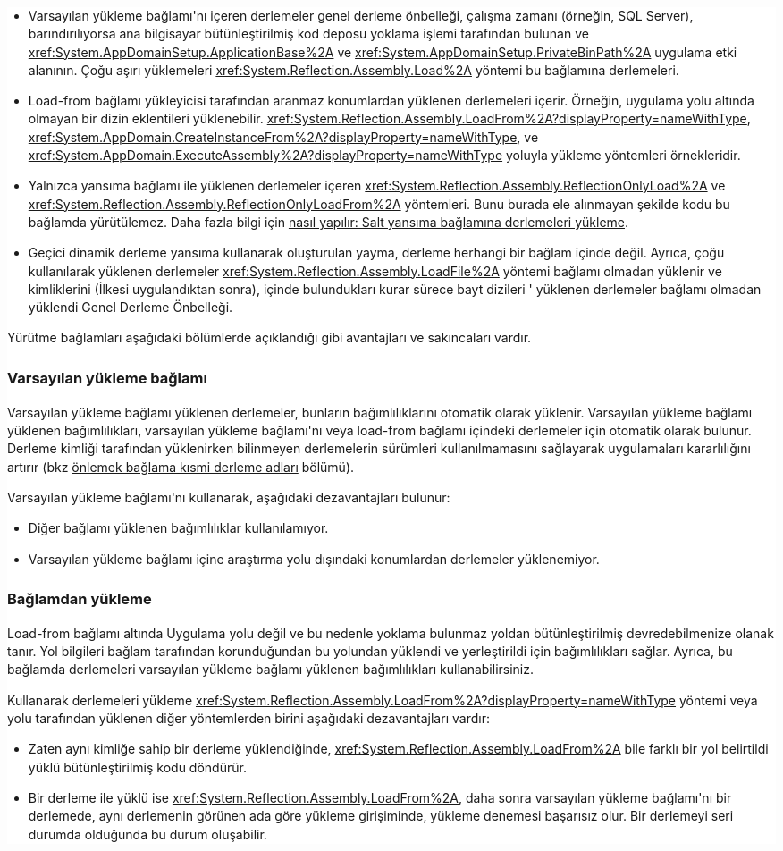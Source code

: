 - Varsayılan yükleme bağlamı'nı içeren derlemeler genel derleme önbelleği, çalışma zamanı (örneğin, SQL Server), barındırılıyorsa ana bilgisayar bütünleştirilmiş kod deposu yoklama işlemi tarafından bulunan ve <xref:System.AppDomainSetup.ApplicationBase%2A> ve <xref:System.AppDomainSetup.PrivateBinPath%2A> uygulama etki alanının. Çoğu aşırı yüklemeleri <xref:System.Reflection.Assembly.Load%2A> yöntemi bu bağlamına derlemeleri.  
  
- Load-from bağlamı yükleyicisi tarafından aranmaz konumlardan yüklenen derlemeleri içerir. Örneğin, uygulama yolu altında olmayan bir dizin eklentileri yüklenebilir. <xref:System.Reflection.Assembly.LoadFrom%2A?displayProperty=nameWithType>, <xref:System.AppDomain.CreateInstanceFrom%2A?displayProperty=nameWithType>, ve <xref:System.AppDomain.ExecuteAssembly%2A?displayProperty=nameWithType> yoluyla yükleme yöntemleri örnekleridir.  
  
- Yalnızca yansıma bağlamı ile yüklenen derlemeler içeren <xref:System.Reflection.Assembly.ReflectionOnlyLoad%2A> ve <xref:System.Reflection.Assembly.ReflectionOnlyLoadFrom%2A> yöntemleri. Bunu burada ele alınmayan şekilde kodu bu bağlamda yürütülemez. Daha fazla bilgi için [nasıl yapılır: Salt yansıma bağlamına derlemeleri yükleme](../../../docs/framework/reflection-and-codedom/how-to-load-assemblies-into-the-reflection-only-context.md).  
  
- Geçici dinamik derleme yansıma kullanarak oluşturulan yayma, derleme herhangi bir bağlam içinde değil. Ayrıca, çoğu kullanılarak yüklenen derlemeler <xref:System.Reflection.Assembly.LoadFile%2A> yöntemi bağlamı olmadan yüklenir ve kimliklerini (İlkesi uygulandıktan sonra), içinde bulundukları kurar sürece bayt dizileri ' yüklenen derlemeler bağlamı olmadan yüklendi Genel Derleme Önbelleği.  
  
 Yürütme bağlamları aşağıdaki bölümlerde açıklandığı gibi avantajları ve sakıncaları vardır.  
  
### <a name="default-load-context"></a>Varsayılan yükleme bağlamı  
 Varsayılan yükleme bağlamı yüklenen derlemeler, bunların bağımlılıklarını otomatik olarak yüklenir. Varsayılan yükleme bağlamı yüklenen bağımlılıkları, varsayılan yükleme bağlamı'nı veya load-from bağlamı içindeki derlemeler için otomatik olarak bulunur. Derleme kimliği tarafından yüklenirken bilinmeyen derlemelerin sürümleri kullanılmamasını sağlayarak uygulamaları kararlılığını artırır (bkz [önlemek bağlama kısmi derleme adları](#avoid_partial_names) bölümü).  
  
 Varsayılan yükleme bağlamı'nı kullanarak, aşağıdaki dezavantajları bulunur:  
  
- Diğer bağlamı yüklenen bağımlılıklar kullanılamıyor.  
  
- Varsayılan yükleme bağlamı içine araştırma yolu dışındaki konumlardan derlemeler yüklenemiyor.  
  
### <a name="load-from-context"></a>Bağlamdan yükleme  
 Load-from bağlamı altında Uygulama yolu değil ve bu nedenle yoklama bulunmaz yoldan bütünleştirilmiş devredebilmenize olanak tanır. Yol bilgileri bağlam tarafından korunduğundan bu yolundan yüklendi ve yerleştirildi için bağımlılıkları sağlar. Ayrıca, bu bağlamda derlemeleri varsayılan yükleme bağlamı yüklenen bağımlılıkları kullanabilirsiniz.  
  
 Kullanarak derlemeleri yükleme <xref:System.Reflection.Assembly.LoadFrom%2A?displayProperty=nameWithType> yöntemi veya yolu tarafından yüklenen diğer yöntemlerden birini aşağıdaki dezavantajları vardır:  
  
- Zaten aynı kimliğe sahip bir derleme yüklendiğinde, <xref:System.Reflection.Assembly.LoadFrom%2A> bile farklı bir yol belirtildi yüklü bütünleştirilmiş kodu döndürür.  
  
- Bir derleme ile yüklü ise <xref:System.Reflection.Assembly.LoadFrom%2A>, daha sonra varsayılan yükleme bağlamı'nı bir derlemede, aynı derlemenin görünen ada göre yükleme girişiminde, yükleme denemesi başarısız olur. Bir derlemeyi seri durumda olduğunda bu durum oluşabilir.  
  